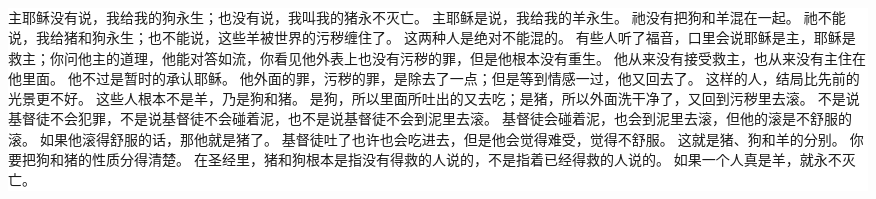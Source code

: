 主耶稣没有说，我给我的狗永生；也没有说，我叫我的猪永不灭亡。
主耶稣是说，我给我的羊永生。
祂没有把狗和羊混在一起。
祂不能说，我给猪和狗永生；也不能说，这些羊被世界的污秽缠住了。
这两种人是绝对不能混的。
有些人听了福音，口里会说耶稣是主，耶稣是救主；你问他主的道理，他能对答如流，你看见他外表上也没有污秽的罪，但是他根本没有重生。
他从来没有接受救主，也从来没有主住在他里面。
他不过是暂时的承认耶稣。
他外面的罪，污秽的罪，是除去了一点；但是等到情感一过，他又回去了。
这样的人，结局比先前的光景更不好。
这些人根本不是羊，乃是狗和猪。
是狗，所以里面所吐出的又去吃；是猪，所以外面洗干净了，又回到污秽里去滚。
不是说基督徒不会犯罪，不是说基督徒不会碰着泥，也不是说基督徒不会到泥里去滚。
基督徒会碰着泥，也会到泥里去滚，但他的滚是不舒服的滚。
如果他滚得舒服的话，那他就是猪了。
基督徒吐了也许也会吃进去，但是他会觉得难受，觉得不舒服。
这就是猪、狗和羊的分别。
你要把狗和猪的性质分得清楚。
在圣经里，猪和狗根本是指没有得救的人说的，不是指着已经得救的人说的。
如果一个人真是羊，就永不灭亡。
